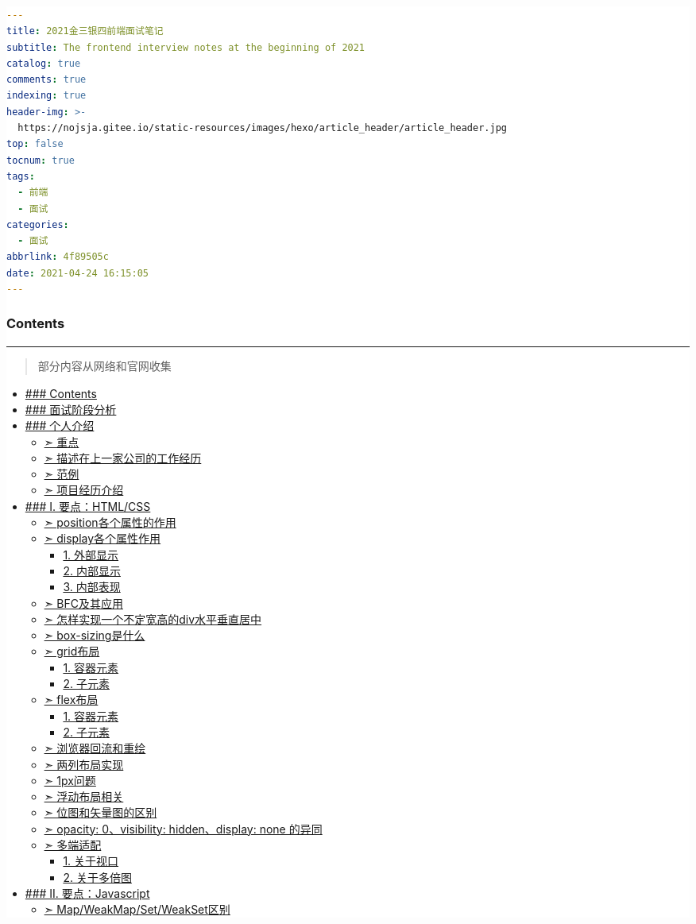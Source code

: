 ```yaml
---
title: 2021金三银四前端面试笔记
subtitle: The frontend interview notes at the beginning of 2021
catalog: true
comments: true
indexing: true
header-img: >-
  https://nojsja.gitee.io/static-resources/images/hexo/article_header/article_header.jpg
top: false
tocnum: true
tags:
  - 前端
  - 面试
categories:
  - 面试
abbrlink: 4f89505c
date: 2021-04-24 16:15:05
---
```


### Contents
-----------
> 部分内容从网络和官网收集

- [### Contents](#contents)
- [### 面试阶段分析](#%E9%9D%A2%E8%AF%95%E9%98%B6%E6%AE%B5%E5%88%86%E6%9E%90)
- [### 个人介绍](#%E4%B8%AA%E4%BA%BA%E4%BB%8B%E7%BB%8D)
    - [➣ 重点](#%E2%9E%A3-%E9%87%8D%E7%82%B9)
    - [➣ 描述在上一家公司的工作经历](#%E2%9E%A3-%E6%8F%8F%E8%BF%B0%E5%9C%A8%E4%B8%8A%E4%B8%80%E5%AE%B6%E5%85%AC%E5%8F%B8%E7%9A%84%E5%B7%A5%E4%BD%9C%E7%BB%8F%E5%8E%86)
    - [➣ 范例](#%E2%9E%A3-%E8%8C%83%E4%BE%8B)
    - [➣ 项目经历介绍](#%E2%9E%A3-%E9%A1%B9%E7%9B%AE%E7%BB%8F%E5%8E%86%E4%BB%8B%E7%BB%8D)
- [### I. 要点：HTML/CSS](#i-%E8%A6%81%E7%82%B9htmlcss)
    - [➣ position各个属性的作用](#%E2%9E%A3-position%E5%90%84%E4%B8%AA%E5%B1%9E%E6%80%A7%E7%9A%84%E4%BD%9C%E7%94%A8)
    - [➣ display各个属性作用](#%E2%9E%A3-display%E5%90%84%E4%B8%AA%E5%B1%9E%E6%80%A7%E4%BD%9C%E7%94%A8)
      - [1. 外部显示](#1-%E5%A4%96%E9%83%A8%E6%98%BE%E7%A4%BA)
      - [2. 内部显示](#2-%E5%86%85%E9%83%A8%E6%98%BE%E7%A4%BA)
      - [3. 内部表现](#3-%E5%86%85%E9%83%A8%E8%A1%A8%E7%8E%B0)
    - [➣ BFC及其应用](#%E2%9E%A3-bfc%E5%8F%8A%E5%85%B6%E5%BA%94%E7%94%A8)
    - [➣ 怎样实现一个不定宽高的div水平垂直居中](#%E2%9E%A3-%E6%80%8E%E6%A0%B7%E5%AE%9E%E7%8E%B0%E4%B8%80%E4%B8%AA%E4%B8%8D%E5%AE%9A%E5%AE%BD%E9%AB%98%E7%9A%84div%E6%B0%B4%E5%B9%B3%E5%9E%82%E7%9B%B4%E5%B1%85%E4%B8%AD)
    - [➣ box-sizing是什么](#%E2%9E%A3-box-sizing%E6%98%AF%E4%BB%80%E4%B9%88)
    - [➣ grid布局](#%E2%9E%A3-grid%E5%B8%83%E5%B1%80)
      - [1. 容器元素](#1-%E5%AE%B9%E5%99%A8%E5%85%83%E7%B4%A0)
      - [2. 子元素](#2-%E5%AD%90%E5%85%83%E7%B4%A0)
    - [➣ flex布局](#%E2%9E%A3-flex%E5%B8%83%E5%B1%80)
      - [1. 容器元素](#1-%E5%AE%B9%E5%99%A8%E5%85%83%E7%B4%A0-1)
      - [2. 子元素](#2-%E5%AD%90%E5%85%83%E7%B4%A0-1)
    - [➣ 浏览器回流和重绘](#%E2%9E%A3-%E6%B5%8F%E8%A7%88%E5%99%A8%E5%9B%9E%E6%B5%81%E5%92%8C%E9%87%8D%E7%BB%98)
    - [➣ 两列布局实现](#%E2%9E%A3-%E4%B8%A4%E5%88%97%E5%B8%83%E5%B1%80%E5%AE%9E%E7%8E%B0)
    - [➣ 1px问题](#%E2%9E%A3-1px%E9%97%AE%E9%A2%98)
    - [➣ 浮动布局相关](#%E2%9E%A3-%E6%B5%AE%E5%8A%A8%E5%B8%83%E5%B1%80%E7%9B%B8%E5%85%B3)
    - [➣ 位图和矢量图的区别](#%E2%9E%A3-%E4%BD%8D%E5%9B%BE%E5%92%8C%E7%9F%A2%E9%87%8F%E5%9B%BE%E7%9A%84%E5%8C%BA%E5%88%AB)
    - [➣ opacity: 0、visibility: hidden、display: none 的异同](#%E2%9E%A3-opacity-0visibility-hiddendisplay-none-%E7%9A%84%E5%BC%82%E5%90%8C)
    - [➣ 多端适配](#%E2%9E%A3-%E5%A4%9A%E7%AB%AF%E9%80%82%E9%85%8D)
      - [1. 关于视口](#1-%E5%85%B3%E4%BA%8E%E8%A7%86%E5%8F%A3)
      - [2. 关于多倍图](#2-%E5%85%B3%E4%BA%8E%E5%A4%9A%E5%80%8D%E5%9B%BE)
- [### II. 要点：Javascript](#ii-%E8%A6%81%E7%82%B9javascript)
    - [➣ Map/WeakMap/Set/WeakSet区别](#%E2%9E%A3-mapweakmapsetweakset%E5%8C%BA%E5%88%AB)